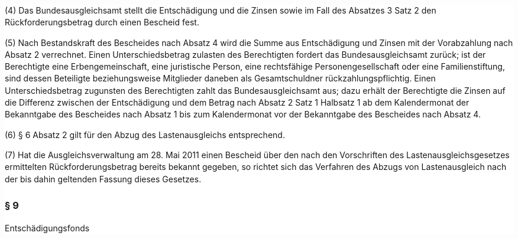 </div>

<div class="jurAbsatz">

(4) Das Bundesausgleichsamt stellt die Entschädigung und die Zinsen
sowie im Fall des Absatzes 3 Satz 2 den Rückforderungsbetrag durch einen
Bescheid fest.

</div>

<div class="jurAbsatz">

(5) Nach Bestandskraft des Bescheides nach Absatz 4 wird die Summe aus
Entschädigung und Zinsen mit der Vorabzahlung nach Absatz 2 verrechnet.
Einen Unterschiedsbetrag zulasten des Berechtigten fordert das
Bundesausgleichsamt zurück; ist der Berechtigte eine Erbengemeinschaft,
eine juristische Person, eine rechtsfähige Personengesellschaft oder
eine Familienstiftung, sind dessen Beteiligte beziehungsweise Mitglieder
daneben als Gesamtschuldner rückzahlungspflichtig. Einen
Unterschiedsbetrag zugunsten des Berechtigten zahlt das
Bundesausgleichsamt aus; dazu erhält der Berechtigte die Zinsen auf die
Differenz zwischen der Entschädigung und dem Betrag nach Absatz 2 Satz 1
Halbsatz 1 ab dem Kalendermonat der Bekanntgabe des Bescheides nach
Absatz 1 bis zum Kalendermonat vor der Bekanntgabe des Bescheides nach
Absatz 4.

</div>

<div class="jurAbsatz">

(6) § 6 Absatz 2 gilt für den Abzug des Lastenausgleichs entsprechend.

</div>

<div class="jurAbsatz">

(7) Hat die Ausgleichsverwaltung am 28. Mai 2011 einen Bescheid über den
nach den Vorschriften des Lastenausgleichsgesetzes ermittelten
Rückforderungsbetrag bereits bekannt gegeben, so richtet sich das
Verfahren des Abzugs von Lastenausgleich nach der bis dahin geltenden
Fassung dieses Gesetzes.

</div>

</div>

</div>

</div>

<span id="BJNR262410994BJNE001005301.html"></span>

### § 9  
Entschädigungsfonds

<div>

<div class="jnhtml">
